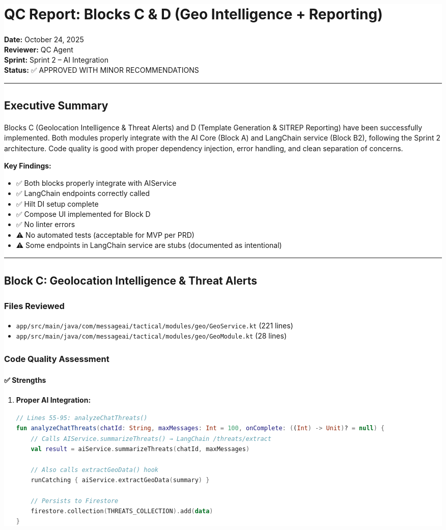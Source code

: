 # QC Report: Blocks C & D (Geo Intelligence + Reporting)
**Date:** October 24, 2025  
**Reviewer:** QC Agent  
**Sprint:** Sprint 2 – AI Integration  
**Status:** ✅ APPROVED WITH MINOR RECOMMENDATIONS

---

## Executive Summary

Blocks C (Geolocation Intelligence & Threat Alerts) and D (Template Generation & SITREP Reporting) have been successfully implemented. Both modules properly integrate with the AI Core (Block A) and LangChain service (Block B2), following the Sprint 2 architecture. Code quality is good with proper dependency injection, error handling, and clean separation of concerns.

**Key Findings:**
- ✅ Both blocks properly integrate with AIService
- ✅ LangChain endpoints correctly called
- ✅ Hilt DI setup complete
- ✅ Compose UI implemented for Block D
- ✅ No linter errors
- ⚠️ No automated tests (acceptable for MVP per PRD)
- ⚠️ Some endpoints in LangChain service are stubs (documented as intentional)

---

## Block C: Geolocation Intelligence & Threat Alerts

### Files Reviewed
- `app/src/main/java/com/messageai/tactical/modules/geo/GeoService.kt` (221 lines)
- `app/src/main/java/com/messageai/tactical/modules/geo/GeoModule.kt` (28 lines)

### Code Quality Assessment

#### ✅ Strengths

1. **Proper AI Integration:**
   ```kotlin
   // Lines 55-95: analyzeChatThreats()
   fun analyzeChatThreats(chatId: String, maxMessages: Int = 100, onComplete: ((Int) -> Unit)? = null) {
       // Calls AIService.summarizeThreats() → LangChain /threats/extract
       val result = aiService.summarizeThreats(chatId, maxMessages)
       
       // Also calls extractGeoData() hook
       runCatching { aiService.extractGeoData(summary) }
       
       // Persists to Firestore
       firestore.collection(THREATS_COLLECTION).add(data)
   }
   ```
